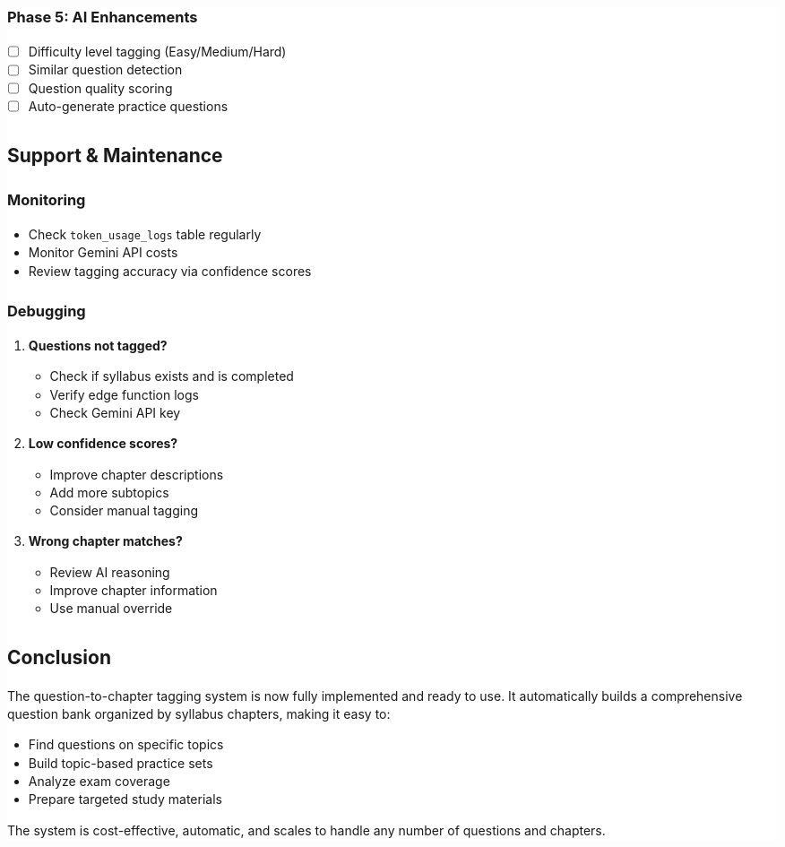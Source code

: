 ### Phase 5: AI Enhancements
- [ ] Difficulty level tagging (Easy/Medium/Hard)
- [ ] Similar question detection
- [ ] Question quality scoring
- [ ] Auto-generate practice questions

## Support & Maintenance

### Monitoring
- Check `token_usage_logs` table regularly
- Monitor Gemini API costs
- Review tagging accuracy via confidence scores

### Debugging
1. **Questions not tagged?**
   - Check if syllabus exists and is completed
   - Verify edge function logs
   - Check Gemini API key

2. **Low confidence scores?**
   - Improve chapter descriptions
   - Add more subtopics
   - Consider manual tagging

3. **Wrong chapter matches?**
   - Review AI reasoning
   - Improve chapter information
   - Use manual override

## Conclusion

The question-to-chapter tagging system is now fully implemented and ready to use. It automatically builds a comprehensive question bank organized by syllabus chapters, making it easy to:

- Find questions on specific topics
- Build topic-based practice sets
- Analyze exam coverage
- Prepare targeted study materials

The system is cost-effective, automatic, and scales to handle any number of questions and chapters.
